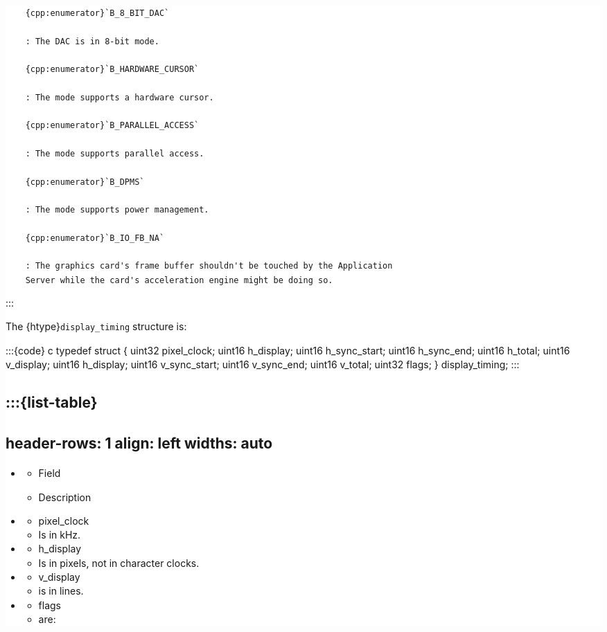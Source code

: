 		{cpp:enumerator}`B_8_BIT_DAC`

		: The DAC is in 8-bit mode.

		{cpp:enumerator}`B_HARDWARE_CURSOR`

		: The mode supports a hardware cursor.

		{cpp:enumerator}`B_PARALLEL_ACCESS`

		: The mode supports parallel access.

		{cpp:enumerator}`B_DPMS`

		: The mode supports power management.

		{cpp:enumerator}`B_IO_FB_NA`

		: The graphics card's frame buffer shouldn't be touched by the Application
		Server while the card's acceleration engine might be doing so.

:::

The {htype}`display_timing` structure is:

:::{code} c
typedef struct {
      uint32 pixel_clock;
      uint16 h_display;
      uint16 h_sync_start;
      uint16 h_sync_end;
      uint16 h_total;
      uint16 v_display;
      uint16 h_display;
      uint16 v_sync_start;
      uint16 v_sync_end;
      uint16 v_total;
      uint32 flags;
} display_timing;
:::

:::{list-table}
---
header-rows: 1
align: left
widths: auto
---
-
	- Field

	- Description

-
	- pixel_clock
	- Is in kHz.
-
	- h_display
	- Is in pixels, not in character clocks.
-
	- v_display
	- is in lines.
-
	- flags
	- are:
